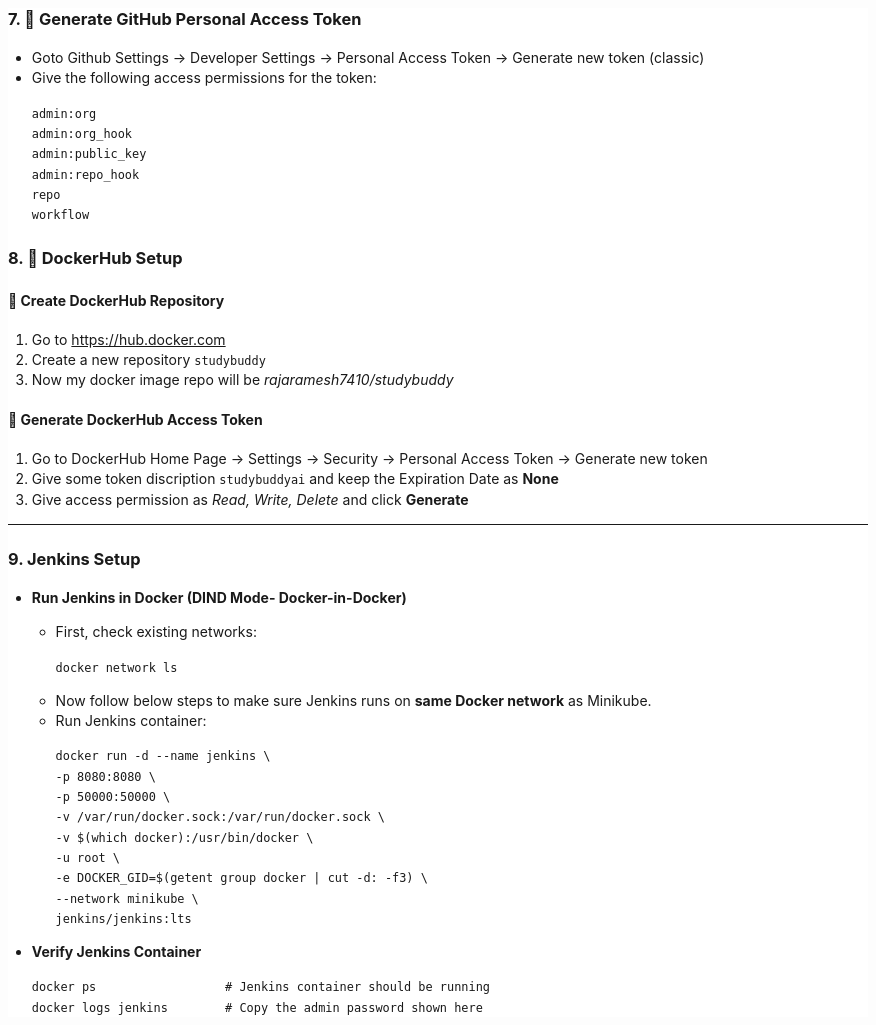 
### 7. 🔑 Generate GitHub Personal Access Token
- Goto Github Settings -> Developer Settings -> Personal Access Token -> Generate new token (classic)
- Give the following access permissions for the token: 
  ```
  admin:org
  admin:org_hook
  admin:public_key
  admin:repo_hook
  repo
  workflow
  ```

### 8. 🐋 DockerHub Setup
#### 🐳 Create DockerHub Repository
1. Go to https://hub.docker.com
2. Create a new repository `studybuddy`
3. Now my docker image repo will be *rajaramesh7410/studybuddy*
#### 🔑 Generate DockerHub Access Token
1. Go to DockerHub Home Page -> Settings -> Security -> Personal Access Token -> Generate new token
2. Give some token discription `studybuddyai` and keep the Expiration Date as **None**
3. Give access permission as *Read, Write, Delete* and click **Generate**

---

### 9. Jenkins Setup
- **Run Jenkins in Docker (DIND Mode- Docker-in-Docker)**
  - First, check existing networks:
    ```
    docker network ls
    ```
  - Now follow below steps to make sure Jenkins runs on **same Docker network** as Minikube.
  - Run Jenkins container:
    ```
    docker run -d --name jenkins \
    -p 8080:8080 \
    -p 50000:50000 \
    -v /var/run/docker.sock:/var/run/docker.sock \
    -v $(which docker):/usr/bin/docker \
    -u root \
    -e DOCKER_GID=$(getent group docker | cut -d: -f3) \
    --network minikube \
    jenkins/jenkins:lts
    ```

- **Verify Jenkins Container**
  ```
  docker ps                  # Jenkins container should be running
  docker logs jenkins        # Copy the admin password shown here
  ```

